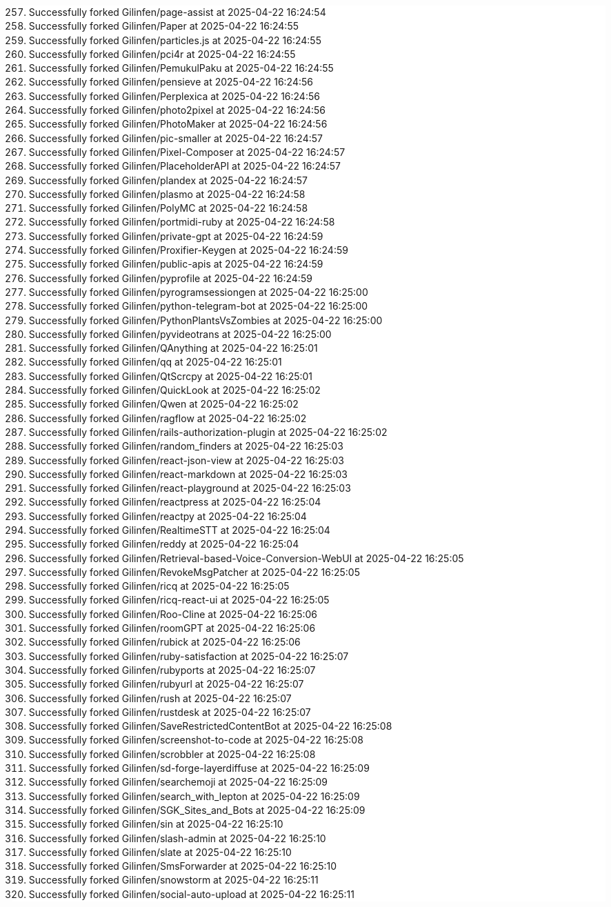 257. Successfully forked Gilinfen/page-assist at 2025-04-22 16:24:54
258. Successfully forked Gilinfen/Paper at 2025-04-22 16:24:55
259. Successfully forked Gilinfen/particles.js at 2025-04-22 16:24:55
260. Successfully forked Gilinfen/pci4r at 2025-04-22 16:24:55
261. Successfully forked Gilinfen/PemukulPaku at 2025-04-22 16:24:55
262. Successfully forked Gilinfen/pensieve at 2025-04-22 16:24:56
263. Successfully forked Gilinfen/Perplexica at 2025-04-22 16:24:56
264. Successfully forked Gilinfen/photo2pixel at 2025-04-22 16:24:56
265. Successfully forked Gilinfen/PhotoMaker at 2025-04-22 16:24:56
266. Successfully forked Gilinfen/pic-smaller at 2025-04-22 16:24:57
267. Successfully forked Gilinfen/Pixel-Composer at 2025-04-22 16:24:57
268. Successfully forked Gilinfen/PlaceholderAPI at 2025-04-22 16:24:57
269. Successfully forked Gilinfen/plandex at 2025-04-22 16:24:57
270. Successfully forked Gilinfen/plasmo at 2025-04-22 16:24:58
271. Successfully forked Gilinfen/PolyMC at 2025-04-22 16:24:58
272. Successfully forked Gilinfen/portmidi-ruby at 2025-04-22 16:24:58
273. Successfully forked Gilinfen/private-gpt at 2025-04-22 16:24:59
274. Successfully forked Gilinfen/Proxifier-Keygen at 2025-04-22 16:24:59
275. Successfully forked Gilinfen/public-apis at 2025-04-22 16:24:59
276. Successfully forked Gilinfen/pyprofile at 2025-04-22 16:24:59
277. Successfully forked Gilinfen/pyrogramsessiongen at 2025-04-22 16:25:00
278. Successfully forked Gilinfen/python-telegram-bot at 2025-04-22 16:25:00
279. Successfully forked Gilinfen/PythonPlantsVsZombies at 2025-04-22 16:25:00
280. Successfully forked Gilinfen/pyvideotrans at 2025-04-22 16:25:00
281. Successfully forked Gilinfen/QAnything at 2025-04-22 16:25:01
282. Successfully forked Gilinfen/qq at 2025-04-22 16:25:01
283. Successfully forked Gilinfen/QtScrcpy at 2025-04-22 16:25:01
284. Successfully forked Gilinfen/QuickLook at 2025-04-22 16:25:02
285. Successfully forked Gilinfen/Qwen at 2025-04-22 16:25:02
286. Successfully forked Gilinfen/ragflow at 2025-04-22 16:25:02
287. Successfully forked Gilinfen/rails-authorization-plugin at 2025-04-22 16:25:02
288. Successfully forked Gilinfen/random_finders at 2025-04-22 16:25:03
289. Successfully forked Gilinfen/react-json-view at 2025-04-22 16:25:03
290. Successfully forked Gilinfen/react-markdown at 2025-04-22 16:25:03
291. Successfully forked Gilinfen/react-playground at 2025-04-22 16:25:03
292. Successfully forked Gilinfen/reactpress at 2025-04-22 16:25:04
293. Successfully forked Gilinfen/reactpy at 2025-04-22 16:25:04
294. Successfully forked Gilinfen/RealtimeSTT at 2025-04-22 16:25:04
295. Successfully forked Gilinfen/reddy at 2025-04-22 16:25:04
296. Successfully forked Gilinfen/Retrieval-based-Voice-Conversion-WebUI at 2025-04-22 16:25:05
297. Successfully forked Gilinfen/RevokeMsgPatcher at 2025-04-22 16:25:05
298. Successfully forked Gilinfen/ricq at 2025-04-22 16:25:05
299. Successfully forked Gilinfen/ricq-react-ui at 2025-04-22 16:25:05
300. Successfully forked Gilinfen/Roo-Cline at 2025-04-22 16:25:06
301. Successfully forked Gilinfen/roomGPT at 2025-04-22 16:25:06
302. Successfully forked Gilinfen/rubick at 2025-04-22 16:25:06
303. Successfully forked Gilinfen/ruby-satisfaction at 2025-04-22 16:25:07
304. Successfully forked Gilinfen/rubyports at 2025-04-22 16:25:07
305. Successfully forked Gilinfen/rubyurl at 2025-04-22 16:25:07
306. Successfully forked Gilinfen/rush at 2025-04-22 16:25:07
307. Successfully forked Gilinfen/rustdesk at 2025-04-22 16:25:07
308. Successfully forked Gilinfen/SaveRestrictedContentBot at 2025-04-22 16:25:08
309. Successfully forked Gilinfen/screenshot-to-code at 2025-04-22 16:25:08
310. Successfully forked Gilinfen/scrobbler at 2025-04-22 16:25:08
311. Successfully forked Gilinfen/sd-forge-layerdiffuse at 2025-04-22 16:25:09
312. Successfully forked Gilinfen/searchemoji at 2025-04-22 16:25:09
313. Successfully forked Gilinfen/search_with_lepton at 2025-04-22 16:25:09
314. Successfully forked Gilinfen/SGK_Sites_and_Bots at 2025-04-22 16:25:09
315. Successfully forked Gilinfen/sin at 2025-04-22 16:25:10
316. Successfully forked Gilinfen/slash-admin at 2025-04-22 16:25:10
317. Successfully forked Gilinfen/slate at 2025-04-22 16:25:10
318. Successfully forked Gilinfen/SmsForwarder at 2025-04-22 16:25:10
319. Successfully forked Gilinfen/snowstorm at 2025-04-22 16:25:11
320. Successfully forked Gilinfen/social-auto-upload at 2025-04-22 16:25:11